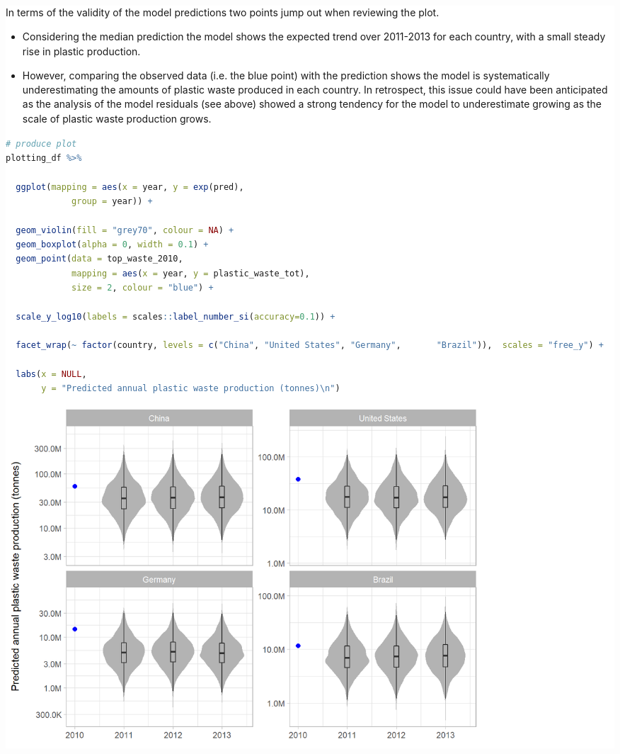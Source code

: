 In terms of the validity of the model predictions two points jump out when reviewing the plot.

-   Considering the median prediction the model shows the expected trend over 2011-2013 for each country, with a small steady rise in plastic production.

-   However, comparing the observed data (i.e. the blue point) with the prediction shows the model is systematically underestimating the amounts of plastic waste produced in each country. In retrospect, this issue could have been anticipated as the analysis of the model residuals (see above) showed a strong tendency for the model to underestimate growing as the scale of plastic waste production grows.


```r
# produce plot
plotting_df %>%
  
  ggplot(mapping = aes(x = year, y = exp(pred),
             group = year)) +
  
  geom_violin(fill = "grey70", colour = NA) +
  geom_boxplot(alpha = 0, width = 0.1) +
  geom_point(data = top_waste_2010,
             mapping = aes(x = year, y = plastic_waste_tot),
             size = 2, colour = "blue") +
  
  scale_y_log10(labels = scales::label_number_si(accuracy=0.1)) +
  
  facet_wrap(~ factor(country, levels = c("China", "United States", "Germany",       "Brazil")),  scales = "free_y") +
  
  labs(x = NULL,
       y = "Predicted annual plastic waste production (tonnes)\n")
```

<img src="01_plastics_regression_1_files/figure-html/unnamed-chunk-25-1.png" width="672" />
